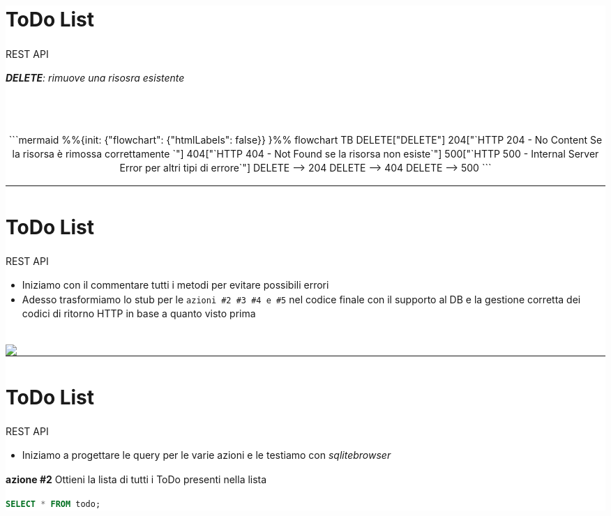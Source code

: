 
# ToDo List

REST API

***DELETE**: rimuove una risosra esistente*

<br><br>
<center>
```mermaid
%%{init: {"flowchart": {"htmlLabels": false}} }%%
flowchart TB
    DELETE["DELETE"]
    204["`HTTP 204 - No Content
          Se la risorsa è rimossa correttamente
          `"]
    404["`HTTP 404 - Not Found
          se la risorsa non esiste`"]
    500["`HTTP 500 - Internal Server Error
          per altri tipi di errore`"]
    DELETE --> 204
    DELETE --> 404
    DELETE --> 500
```
</center>

---

# ToDo List

REST API

- Iniziamo con il commentare tutti i metodi per evitare possibili errori
- Adesso trasformiamo lo stub per le `azioni #2 #3 #4 e #5` nel codice finale con il supporto al DB e la gestione corretta dei codici di ritorno HTTP in base a quanto visto prima

<img src="/media/api_37.jpg" width="450" style="margin:auto;position:relative; left: 0px; top: 20px;">

---

# ToDo List

REST API

- Iniziamo a progettare le query per le varie azioni e le testiamo con *sqlitebrowser*

**azione #2**
Ottieni la lista di tutti i ToDo presenti nella lista

```sql
SELECT * FROM todo;
```
